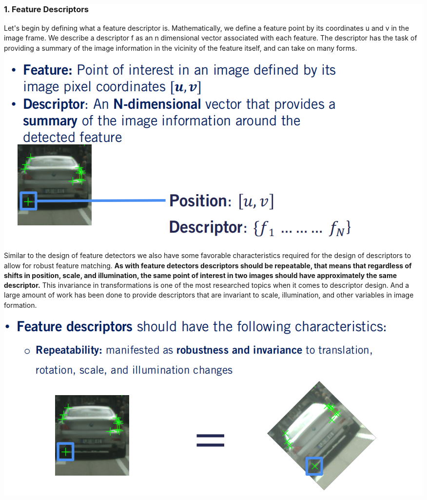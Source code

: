 
### 1. Feature Descriptors

Let's begin by defining what a feature descriptor is. Mathematically, we define a feature point by its coordinates u and v in the image frame. We describe a descriptor f as an n dimensional vector associated with each feature. The descriptor has the task of providing a summary of the image information in the vicinity of the feature itself, and can take on many forms. 

![1567336080172](assets/1567336080172.png)

Similar to the design of feature detectors we also have some favorable characteristics required for the design of descriptors to allow for robust feature matching. **As with feature detectors descriptors should be repeatable, that means that regardless of shifts in position, scale, and illumination, the same point of interest in two images should have approximately the same descriptor.** This invariance in transformations is one of the most researched topics when it comes to descriptor design. And a large amount of work has been done to provide descriptors that are invariant to scale, illumination, and other variables in image formation. 

![1567336142703](assets/1567336142703.png)
